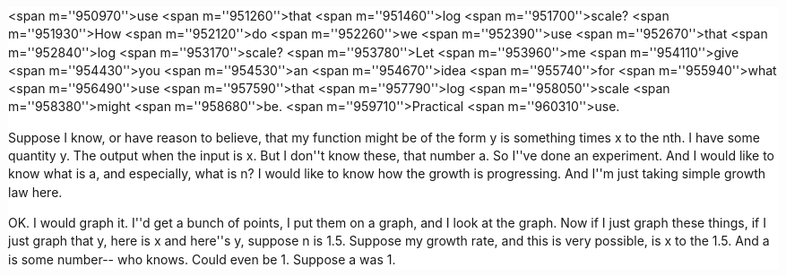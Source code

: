   <span m=''950970''>use</span> <span m=''951260''>that</span> <span m=''951460''>log</span>
  <span m=''951700''>scale?</span> <span m=''951930''>How</span> <span m=''952120''>do</span>
  <span m=''952260''>we</span> <span m=''952390''>use</span> <span m=''952670''>that</span>
  <span m=''952840''>log</span> <span m=''953170''>scale?</span> <span m=''953780''>Let</span>
  <span m=''953960''>me</span> <span m=''954110''>give</span> <span m=''954430''>you</span>
  <span m=''954530''>an</span> <span m=''954670''>idea</span> <span m=''955740''>for</span>
  <span m=''955940''>what</span> <span m=''956490''>use</span> <span m=''957590''>that</span>
  <span m=''957790''>log</span> <span m=''958050''>scale</span> <span m=''958380''>might</span>
  <span m=''958680''>be.</span> <span m=''959710''>Practical</span> <span m=''960310''>use.</span>
  </p><p><span m=''961520''>Suppose</span> <span m=''962200''>I</span> <span m=''962420''>know,</span>
  <span m=''962850''>or</span> <span m=''963070''>have</span> <span m=''963500''>reason</span>
  <span m=''964160''>to</span> <span m=''964310''>believe,</span> <span m=''965350''>that</span>
  <span m=''966200''>my</span> <span m=''967090''>function</span> <span m=''968600''>might</span>
  <span m=''969000''>be</span> <span m=''969310''>of</span> <span m=''969420''>the</span>
  <span m=''969540''>form</span> <span m=''971000''>y</span> <span m=''972690''>is</span>
  <span m=''973900''>something</span> <span m=''974820''>times</span> <span m=''975510''>x</span>
  <span m=''975950''>to</span> <span m=''976080''>the</span> <span m=''976310''>nth.</span>
  <span m=''977580''>I</span> <span m=''977720''>have</span> <span m=''978060''>some</span>
  <span m=''979390''>quantity</span> <span m=''979950''>y.</span> <span m=''982030''>The</span>
  <span m=''982190''>output</span> <span m=''983680''>when</span> <span m=''983860''>the</span>
  <span m=''984000''>input</span> <span m=''984440''>is</span> <span m=''984620''>x.</span>
  <span m=''985880''>But</span> <span m=''986060''>I</span> <span m=''986180''>don''t</span>
  <span m=''986510''>know</span> <span m=''988840''>these,</span> <span m=''989750''>that</span>
  <span m=''989970''>number</span> <span m=''990310''>a.</span> <span m=''991450''>So</span>
  <span m=''991780''>I''ve</span> <span m=''991940''>done</span> <span m=''992160''>an</span>
  <span m=''992310''>experiment.</span> <span m=''992960''>And</span> <span m=''993110''>I</span>
  <span m=''993150''>would</span> <span m=''993310''>like</span> <span m=''993570''>to</span>
  <span m=''993710''>know</span> <span m=''994310''>what</span> <span m=''994670''>is</span>
  <span m=''994890''>a,</span> <span m=''995660''>and</span> <span m=''995930''>especially,</span>
  <span m=''996650''>what</span> <span m=''996870''>is</span> <span m=''997040''>n?</span>
  <span m=''999950''>I</span> <span m=''1000080''>would</span> <span m=''1000220''>like</span>
  <span m=''1000440''>to</span> <span m=''1000560''>know</span> <span m=''1002300''>how</span>
  <span m=''1002600''>the</span> <span m=''1002740''>growth</span> <span m=''1003200''>is</span>
  <span m=''1003390''>progressing.</span> <span m=''1004920''>And</span> <span m=''1005090''>I''m</span>
  <span m=''1005220''>just</span> <span m=''1005490''>taking</span> <span m=''1007890''>simple</span>
  <span m=''1008390''>growth</span> <span m=''1008840''>law</span> <span m=''1009190''>here.</span>
  </p><p><span m=''1010220''>OK.</span> <span m=''1010870''>I</span> <span m=''1011050''>would</span>
  <span m=''1011230''>graph</span> <span m=''1011560''>it.</span> <span m=''1011960''>I''d</span>
  <span m=''1012100''>get</span> <span m=''1012310''>a</span> <span m=''1012360''>bunch</span>
  <span m=''1012630''>of</span> <span m=''1012710''>points,</span> <span m=''1013130''>I</span>
  <span m=''1013510''>put</span> <span m=''1013770''>them</span> <span m=''1013920''>on</span>
  <span m=''1014050''>a</span> <span m=''1014110''>graph,</span> <span m=''1014460''>and</span>
  <span m=''1014620''>I</span> <span m=''1014710''>look</span> <span m=''1014940''>at</span>
  <span m=''1015030''>the</span> <span m=''1015120''>graph.</span> <span m=''1016410''>Now</span>
  <span m=''1016980''>if</span> <span m=''1017210''>I</span> <span m=''1017690''>just</span>
  <span m=''1017960''>graph</span> <span m=''1018280''>these</span> <span m=''1018630''>things,</span>
  <span m=''1019120''>if</span> <span m=''1019300''>I</span> <span m=''1019380''>just</span>
  <span m=''1019630''>graph</span> <span m=''1019890''>that</span> <span m=''1020080''>y,</span>
  <span m=''1020960''>here</span> <span m=''1021180''>is</span> <span m=''1021310''>x</span>
  <span m=''1021690''>and</span> <span m=''1021790''>here''s</span> <span m=''1022070''>y,</span>
  <span m=''1023210''>suppose</span> <span m=''1026079''>n</span> <span m=''1026329''>is</span>
  <span m=''1027849''>1.5.</span> <span m=''1030410''>Suppose</span> <span m=''1030890''>my</span>
  <span m=''1031640''>growth</span> <span m=''1032069''>rate,</span> <span m=''1032390''>and</span>
  <span m=''1032530''>this</span> <span m=''1032710''>is</span> <span m=''1033339''>very</span>
  <span m=''1033680''>possible,</span> <span m=''1034560''>is</span> <span m=''1035290''>x</span>
  <span m=''1035619''>to</span> <span m=''1035770''>the</span> <span m=''1037250''>1.5.</span>
  <span m=''1040410''>And</span> <span m=''1041000''>a</span> <span m=''1041440''>is</span>
  <span m=''1041599''>some</span> <span m=''1041890''>number--</span> <span m=''1042460''>who</span>
  <span m=''1042810''>knows.</span> <span m=''1043500''>Could</span> <span m=''1043690''>even</span>
  <span m=''1043880''>be</span> <span m=''1044300''>1.</span> <span m=''1044910''>Suppose</span>
  <span m=''1045380''>a</span> <span m=''1045550''>was</span> <span m=''1045790''>1.</span>